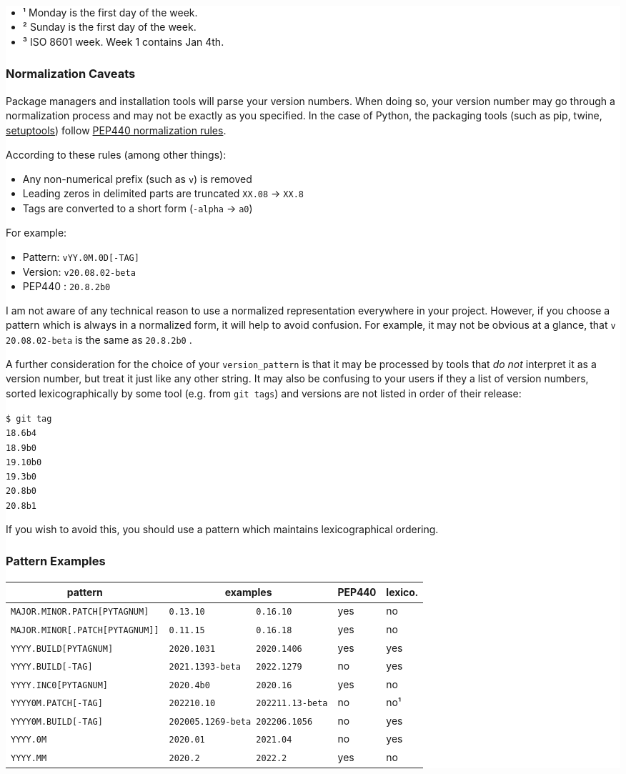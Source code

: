 - ¹ Monday is the first day of the week.
- ² Sunday is the first day of the week.
- ³ ISO 8601 week. Week 1 contains Jan 4th.


### Normalization Caveats

Package managers and installation tools will parse your version numbers. When doing so, your version number may go through a normalization process and may not be exactly  as you specified. In the case of Python, the packaging tools (such as pip, twine, [setuptools][setuptools_ref]) follow [PEP440 normalization rules][pep_440_normalzation_ref].

According to these rules (among other things):

- Any non-numerical prefix (such as `v`) is removed
- Leading zeros in delimited parts are truncated `XX.08` -> `XX.8`
- Tags are converted to a short form (`-alpha` -> `a0`)

For example:

- Pattern: `vYY.0M.0D[-TAG]`
- Version: `v20.08.02-beta`
- PEP440 : `20.8.2b0`

I am not aware of any technical reason to use a normalized representation everywhere in your project. However, if you choose a pattern which is always in a normalized form, it will help to avoid confusion. For example, it may not be obvious at a glance, that `v20.08.02-beta` is the same as `20.8.2b0` .

A further consideration for the choice of your `version_pattern` is that it may be processed by tools that *do not* interpret it as a version number, but treat it just like any other string. It may also be confusing to your users if they a list of version numbers, sorted lexicographically by some tool (e.g. from `git tags`) and versions are not listed in order of their release:

```
$ git tag
18.6b4
18.9b0
19.10b0
19.3b0
20.8b0
20.8b1
```

If you wish to avoid this, you should use a pattern which maintains lexicographical ordering.

[setuptools_ref]: https://setuptools.readthedocs.io/en/latest/setuptools.html#specifying-your-project-s-version

[pep_440_normalzation_ref]: https://www.python.org/dev/peps/pep-0440/#id31


### Pattern Examples



| pattern                         | examples                          | PEP440 | lexico. |
|---------------------------------|-----------------------------------|--------|---------|
| `MAJOR.MINOR.PATCH[PYTAGNUM]`   | `0.13.10          0.16.10`        | yes    | no      |
| `MAJOR.MINOR[.PATCH[PYTAGNUM]]` | `0.11.15          0.16.18`        | yes    | no      |
| `YYYY.BUILD[PYTAGNUM]`          | `2020.1031        2020.1406`      | yes    | yes     |
| `YYYY.BUILD[-TAG]`              | `2021.1393-beta   2022.1279`      | no     | yes     |
| `YYYY.INC0[PYTAGNUM]`           | `2020.4b0         2020.16`        | yes    | no      |
| `YYYY0M.PATCH[-TAG]`            | `202210.10        202211.13-beta` | no     | no¹     |
| `YYYY0M.BUILD[-TAG]`            | `202005.1269-beta 202206.1056`    | no     | yes     |
| `YYYY.0M`                       | `2020.01          2021.04`        | no     | yes     |
| `YYYY.MM`                       | `2020.2           2022.2`         | yes    | no      |

[url_repo]: https://github.com/mbarkhau/bumpver
[url_semver_org]: https://semver.org/
[url_calver_org]: https://calver.org/
[img_github_build]: https://github.com/mbarkhau/pycalver/workflows/CI/badge.svg
[url_github_build]: https://github.com/mbarkhau/pycalver/actions?query=workflow%3ACI
[img_gitlab_build]: https://gitlab.com/mbarkhau/pycalver/badges/master/pipeline.svg
[url_gitlab_build]: https://gitlab.com/mbarkhau/pycalver/pipelines
[img_codecov]: https://gitlab.com/mbarkhau/pycalver/badges/master/coverage.svg
[url_codecov]: https://mbarkhau.gitlab.io/pycalver/cov
[img_license]: https://img.shields.io/badge/License-MIT-blue.svg
[url_license]: https://github.com/mbarkhau/bumpver/blob/master/LICENSE
[img_mypy]: https://img.shields.io/badge/mypy-checked-green.svg
[url_mypy]: https://mbarkhau.gitlab.io/pycalver/mypycov
[img_style]: https://img.shields.io/badge/code%20style-%20sjfmt-f71.svg
[url_style]: https://gitlab.com/mbarkhau/straitjacket/
[img_downloads]: https://pepy.tech/badge/bumpver/month
[url_downloads]: https://pepy.tech/project/bumpver
[img_version]: https://img.shields.io/static/v1.svg?label=CalVer&message=2023.1123&color=blue
[url_version]: https://pypi.org/project/bumpver/
[img_pypi]: https://img.shields.io/badge/PyPI-wheels-green.svg
[url_pypi]: https://pypi.org/project/bumpver/#files
[img_pyversions]: https://img.shields.io/pypi/pyversions/bumpver.svg
[url_pyversions]: https://pypi.python.org/pypi/bumpver
[url_bump2version]: https://github.com/c4urself/bump2version/
[url_bump2version_related]: https://github.com/c4urself/bump2version/blob/master/RELATED.md
[pep_440_ref]: https://www.python.org/dev/peps/pep-0440/
[url_pypi_lexid]: https://pypi.org/project/lexid/
[url_pep_440]: https://www.python.org/dev/peps/pep-0440/
[url_calver_org_scheme]: https://calver.org/#scheme
[url_ssot]: https://en.wikipedia.org/wiki/Single_source_of_truth
[url_setuptools_pkg_resources]: https://setuptools.readthedocs.io/en/latest/pkg_resources.html#parsing-utilities